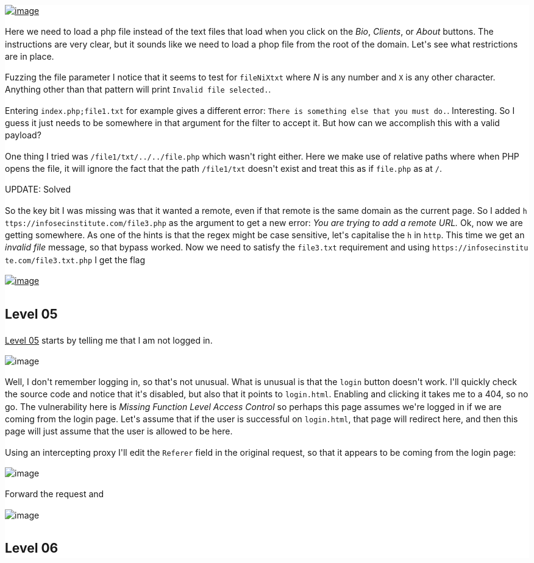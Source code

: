 [<img src="https://i.imgur.com/nmRe8U2.png" alt="image" width="500" />](https://i.imgur.com/nmRe8U2.png)

Here we need to load a php file instead of the text files that load when you click on the _Bio_, _Clients_, or _About_ buttons. The instructions are very clear, but it sounds like we need to load a phop file from the root of the domain. Let's see what restrictions are in place.

Fuzzing the file parameter I notice that it seems to test for `fileNiXtxt` where _N_ is any number and `X` is any other character. Anything other than that pattern will print `Invalid file selected.`.

Entering `index.php;file1.txt` for example gives a different error: `There is something else that you must do.`. Interesting. So I guess it just needs to be somewhere in that argument for the filter to accept it. But how can we accomplish this with a valid payload?

One thing I tried was `/file1/txt/../../file.php` which wasn't right either. Here we make use of relative paths where when PHP opens the file, it will ignore the fact that the path `/file1/txt` doesn't exist and treat this as if `file.php` as at `/`.

UPDATE: Solved

So the key bit I was missing was that it wanted a remote, even if that remote is the same domain as the current page. So I added `https://infosecinstitute.com/file3.php` as the argument to get a new error: _You are trying to add a remote URL._ Ok, now we are getting somewhere. As one of the hints is that the regex might be case sensitive, let's capitalise the `h` in `http`. This time we get an _invalid file_ message, so that bypass worked. Now we need to satisfy the `file3.txt` requirement and using `https://infosecinstitute.com/file3.txt.php` I get the flag

[<img src="https://i.imgur.com/WTFYtJi.png" alt="image" width="500" />](https://i.imgur.com/WTFYtJi.png)

## Level 05

[Level 05](https://ctf.infosecinstitute.com/ctf2/exercises/ex5.php) starts by telling me that I am not logged in.

![image](https://i.imgur.com/BOBdkHX.png)

Well, I don't remember logging in, so that's not unusual. What is unusual is that the `login` button doesn't work. I'll quickly check the source code and notice that it's disabled, but also that it points to `login.html`. Enabling and clicking it takes me to a 404, so no go. The vulnerability here is _Missing Function Level Access Control_ so perhaps this page assumes we're logged in if we are coming from the login page. Let's assume that if the user is successful on `login.html`, that page will redirect here, and then this page will just assume that the user is allowed to be here.

Using an intercepting proxy I'll edit the `Referer` field in the original request, so that it appears to be coming from the login page:

![image](https://i.imgur.com/EK9u7Ir.png)

Forward the request and

![image](https://i.imgur.com/QCisDvN.png)

## Level 06

